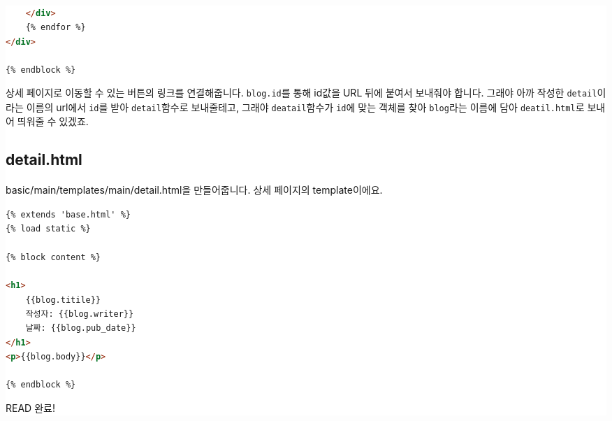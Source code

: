 ``` html
    </div>
    {% endfor %}
</div>

{% endblock %}
```
상세 페이지로 이동할 수 있는 버튼의 링크를 연결해줍니다. `blog.id`를 통해 id값을 URL 뒤에 붙여서 보내줘야 합니다. 그래야 아까 작성한 `detail`이라는 이름의 url에서 `id`를 받아 `detail`함수로 보내줄테고, 그래야 `deatail`함수가 `id`에 맞는 객체를 찾아 `blog`라는 이름에 담아 `deatil.html`로 보내어 띄워줄 수 있겠죠.

## detail.html
basic/main/templates/main/detail.html을 만들어줍니다. 상세 페이지의 template이에요.

```html
{% extends 'base.html' %}
{% load static %}

{% block content %}

<h1>
    {{blog.titile}}
    작성자: {{blog.writer}}
    날짜: {{blog.pub_date}}
</h1>
<p>{{blog.body}}</p>

{% endblock %}
```

READ 완료!

